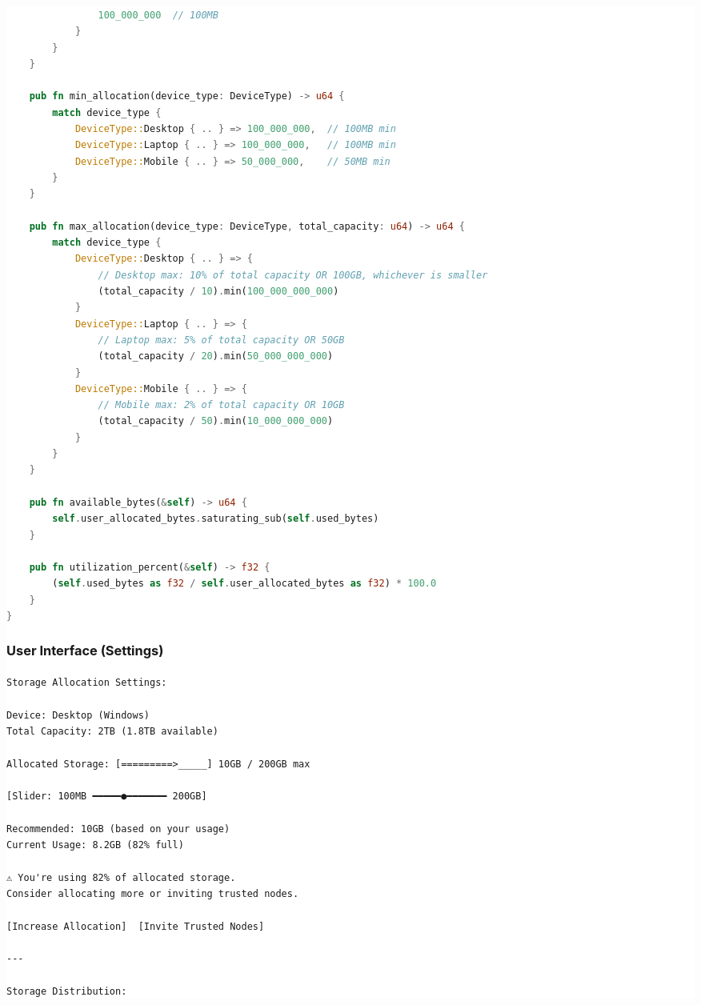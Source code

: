 ```rust
                100_000_000  // 100MB
            }
        }
    }

    pub fn min_allocation(device_type: DeviceType) -> u64 {
        match device_type {
            DeviceType::Desktop { .. } => 100_000_000,  // 100MB min
            DeviceType::Laptop { .. } => 100_000_000,   // 100MB min
            DeviceType::Mobile { .. } => 50_000_000,    // 50MB min
        }
    }

    pub fn max_allocation(device_type: DeviceType, total_capacity: u64) -> u64 {
        match device_type {
            DeviceType::Desktop { .. } => {
                // Desktop max: 10% of total capacity OR 100GB, whichever is smaller
                (total_capacity / 10).min(100_000_000_000)
            }
            DeviceType::Laptop { .. } => {
                // Laptop max: 5% of total capacity OR 50GB
                (total_capacity / 20).min(50_000_000_000)
            }
            DeviceType::Mobile { .. } => {
                // Mobile max: 2% of total capacity OR 10GB
                (total_capacity / 50).min(10_000_000_000)
            }
        }
    }

    pub fn available_bytes(&self) -> u64 {
        self.user_allocated_bytes.saturating_sub(self.used_bytes)
    }

    pub fn utilization_percent(&self) -> f32 {
        (self.used_bytes as f32 / self.user_allocated_bytes as f32) * 100.0
    }
}
```

### User Interface (Settings)

```
Storage Allocation Settings:

Device: Desktop (Windows)
Total Capacity: 2TB (1.8TB available)

Allocated Storage: [=========>_____] 10GB / 200GB max

[Slider: 100MB ━━━━━●━━━━━━━ 200GB]

Recommended: 10GB (based on your usage)
Current Usage: 8.2GB (82% full)

⚠️ You're using 82% of allocated storage.
Consider allocating more or inviting trusted nodes.

[Increase Allocation]  [Invite Trusted Nodes]

---

Storage Distribution:
```